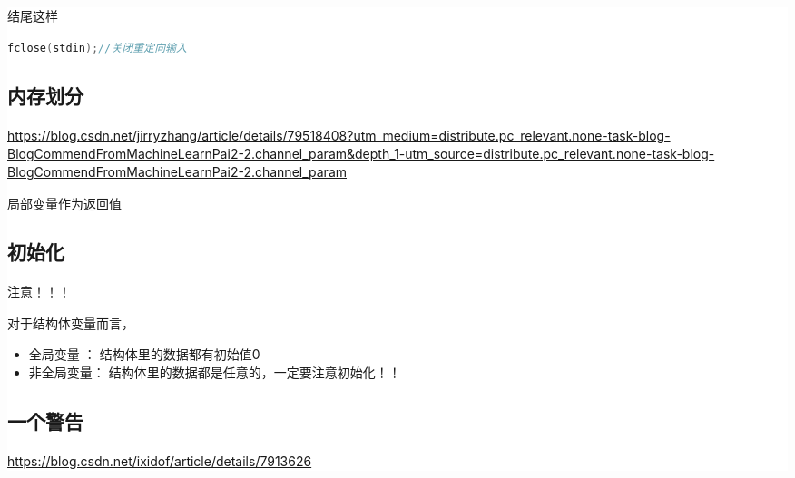 结尾这样

```C++
fclose(stdin);//关闭重定向输入 
```







## 内存划分

https://blog.csdn.net/jirryzhang/article/details/79518408?utm_medium=distribute.pc_relevant.none-task-blog-BlogCommendFromMachineLearnPai2-2.channel_param&depth_1-utm_source=distribute.pc_relevant.none-task-blog-BlogCommendFromMachineLearnPai2-2.channel_param





[局部变量作为返回值](https://www.cnblogs.com/xuhj001/p/3436175.html)





## 初始化

注意！！！

对于结构体变量而言，

- 全局变量 ： 	结构体里的数据都有初始值0
- 非全局变量：  结构体里的数据都是任意的，一定要注意初始化！！

## 一个警告

https://blog.csdn.net/ixidof/article/details/7913626